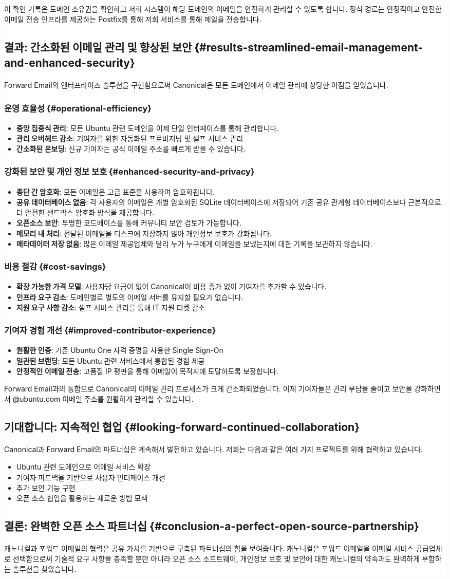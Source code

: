이 확인 기록은 도메인 소유권을 확인하고 저희 시스템이 해당 도메인의 이메일을 안전하게 관리할 수 있도록 합니다. 정식 경로는 안정적이고 안전한 이메일 전송 인프라를 제공하는 Postfix를 통해 저희 서비스를 통해 메일을 전송합니다.

## 결과: 간소화된 이메일 관리 및 향상된 보안 {#results-streamlined-email-management-and-enhanced-security}

Forward Email의 엔터프라이즈 솔루션을 구현함으로써 Canonical은 모든 도메인에서 이메일 관리에 상당한 이점을 얻었습니다.

### 운영 효율성 {#operational-efficiency}

* **중앙 집중식 관리**: 모든 Ubuntu 관련 도메인을 이제 단일 인터페이스를 통해 관리합니다.
* **관리 오버헤드 감소**: 기여자를 위한 자동화된 프로비저닝 및 셀프 서비스 관리
* **간소화된 온보딩**: 신규 기여자는 공식 이메일 주소를 빠르게 받을 수 있습니다.

### 강화된 보안 및 개인 정보 보호 {#enhanced-security-and-privacy}

* **종단 간 암호화**: 모든 이메일은 고급 표준을 사용하여 암호화됩니다.
* **공유 데이터베이스 없음**: 각 사용자의 이메일은 개별 암호화된 SQLite 데이터베이스에 저장되어 기존 공유 관계형 데이터베이스보다 근본적으로 더 안전한 샌드박스 암호화 방식을 제공합니다.
* **오픈소스 보안**: 투명한 코드베이스를 통해 커뮤니티 보안 검토가 가능합니다.
* **메모리 내 처리**: 전달된 이메일을 디스크에 저장하지 않아 개인정보 보호가 강화됩니다.
* **메타데이터 저장 없음**: 많은 이메일 제공업체와 달리 누가 누구에게 이메일을 보냈는지에 대한 기록을 보관하지 않습니다.

### 비용 절감 {#cost-savings}

* **확장 가능한 가격 모델**: 사용자당 요금이 없어 Canonical이 비용 증가 없이 기여자를 추가할 수 있습니다.
* **인프라 요구 감소**: 도메인별로 별도의 이메일 서버를 유지할 필요가 없습니다.
* **지원 요구 사항 감소**: 셀프 서비스 관리를 통해 IT 지원 티켓 감소

### 기여자 경험 개선 {#improved-contributor-experience}

* **원활한 인증**: 기존 Ubuntu One 자격 증명을 사용한 Single Sign-On
* **일관된 브랜딩**: 모든 Ubuntu 관련 서비스에서 통합된 경험 제공
* **안정적인 이메일 전송**: 고품질 IP 평판을 통해 이메일이 목적지에 도달하도록 보장합니다.

Forward Email과의 통합으로 Canonical의 이메일 관리 프로세스가 크게 간소화되었습니다. 이제 기여자들은 관리 부담을 줄이고 보안을 강화하면서 @ubuntu.com 이메일 주소를 원활하게 관리할 수 있습니다.

## 기대합니다: 지속적인 협업 {#looking-forward-continued-collaboration}

Canonical과 Forward Email의 파트너십은 계속해서 발전하고 있습니다. 저희는 다음과 같은 여러 가지 프로젝트를 위해 협력하고 있습니다.

* Ubuntu 관련 도메인으로 이메일 서비스 확장
* 기여자 피드백을 기반으로 사용자 인터페이스 개선
* 추가 보안 기능 구현
* 오픈 소스 협업을 활용하는 새로운 방법 모색

## 결론: 완벽한 오픈 소스 파트너십 {#conclusion-a-perfect-open-source-partnership}

캐노니컬과 포워드 이메일의 협력은 공유 가치를 기반으로 구축된 파트너십의 힘을 보여줍니다. 캐노니컬은 포워드 이메일을 이메일 서비스 공급업체로 선택함으로써 기술적 요구 사항을 충족할 뿐만 아니라 오픈 소스 소프트웨어, 개인정보 보호 및 보안에 대한 캐노니컬의 약속과도 완벽하게 부합하는 솔루션을 찾았습니다.
